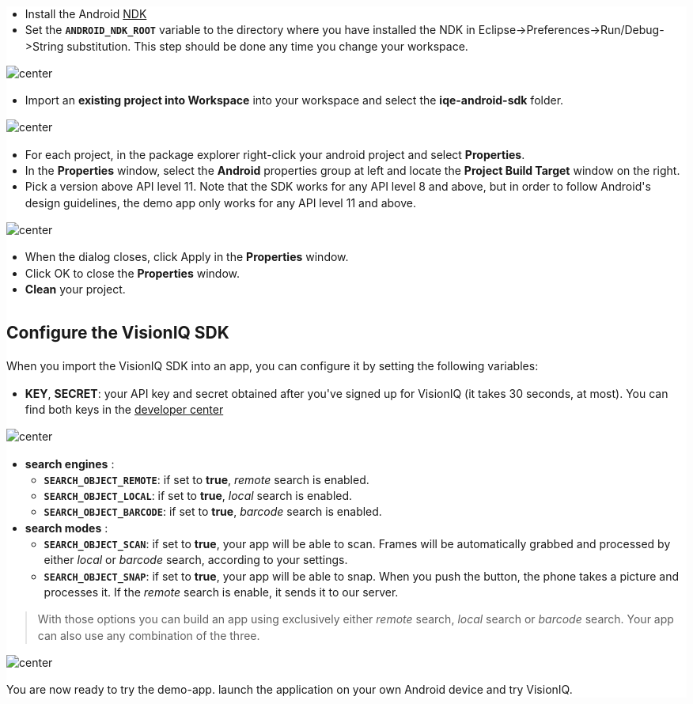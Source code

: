 * Install the Android [NDK](http://developer.android.com/sdk/ndk/index.html)
* Set the **`ANDROID_NDK_ROOT`** variable to the directory where you have installed the NDK in Eclipse->Preferences->Run/Debug->String substitution. This step should be done any time you change your workspace.

![center](http://img.skitch.com/20120511-f132g6p21ycs24mihdcyxy81dy.medium.jpg)

* Import an **existing project into Workspace** into your workspace and select the **iqe-android-sdk** folder.

![center](http://img.skitch.com/20120816-gyshwsxb6krsumecwdniwssnd9.png)

* For each project, in the package explorer right-click your android project and select **Properties**.
* In the **Properties** window, select the **Android** properties group at left and locate the **Project Build Target** window on the right.
* Pick a version above API level 11. Note that the SDK works for any API level 8 and above, but in order to follow Android's design guidelines, the demo app only works for any API level 11 and above.

![center](http://img.skitch.com/20120817-bwn3b8p8bw6tybky8cwpejuw7.png)

* When the dialog closes, click Apply in the **Properties** window.
* Click OK to close the **Properties** window.
* **Clean** your project.

Configure the VisionIQ SDK
--------------------------

When you import the VisionIQ SDK into an app, you can configure it by setting the following variables:

* **KEY**, **SECRET**: your API key and secret obtained after you've signed up for VisionIQ (it takes 30 seconds, at most). You can find both keys in the [developer center](http://www.iqengines.com/dashboard/settings/) 

![center](http://img.skitch.com/20120515-c7418drprn2papjpm3w9t4iq5s.png)

* **search engines** :
    * **`SEARCH_OBJECT_REMOTE`**: if set to **true**, *remote* search is enabled.
    * **`SEARCH_OBJECT_LOCAL`**: if set to **true**, *local* search is enabled.
    * **`SEARCH_OBJECT_BARCODE`**: if set to **true**, *barcode* search is enabled.
* **search modes** :
	* **`SEARCH_OBJECT_SCAN`**: if set to **true**, your app will be able to scan. Frames will be automatically grabbed and processed by either *local* or *barcode* search, according to your settings.
	* **`SEARCH_OBJECT_SNAP`**: if set to **true**, your app will be able to snap. When you push the button, the phone takes a picture and processes it. If the *remote* search is enable, it sends it to our server.
	
> With those options you can build an app using exclusively either *remote* search, *local* search or *barcode* search. Your app can also use any combination of the three.

![center](http://img.skitch.com/20120816-p83pdwnagtgy2x8mkxyk6trqpy.png)

You are now ready to try the demo-app. launch the application on your own Android device and try VisionIQ.
